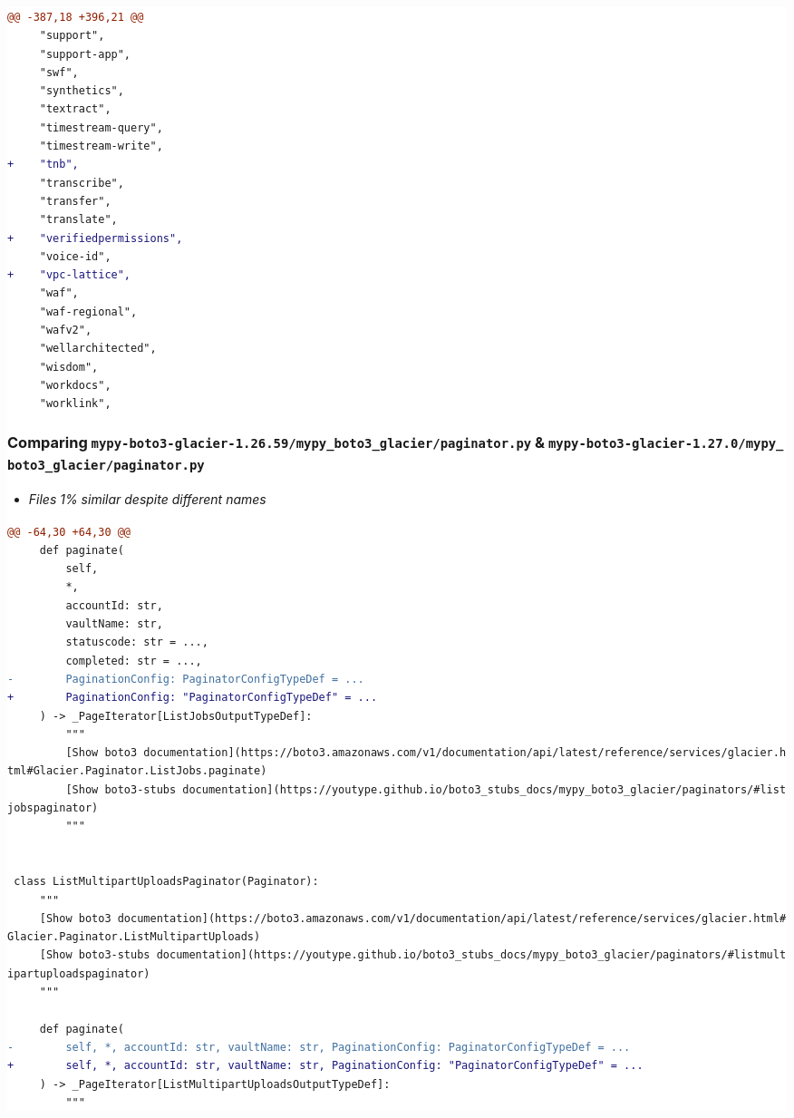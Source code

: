 ```diff
@@ -387,18 +396,21 @@
     "support",
     "support-app",
     "swf",
     "synthetics",
     "textract",
     "timestream-query",
     "timestream-write",
+    "tnb",
     "transcribe",
     "transfer",
     "translate",
+    "verifiedpermissions",
     "voice-id",
+    "vpc-lattice",
     "waf",
     "waf-regional",
     "wafv2",
     "wellarchitected",
     "wisdom",
     "workdocs",
     "worklink",
```

### Comparing `mypy-boto3-glacier-1.26.59/mypy_boto3_glacier/paginator.py` & `mypy-boto3-glacier-1.27.0/mypy_boto3_glacier/paginator.py`

 * *Files 1% similar despite different names*

```diff
@@ -64,30 +64,30 @@
     def paginate(
         self,
         *,
         accountId: str,
         vaultName: str,
         statuscode: str = ...,
         completed: str = ...,
-        PaginationConfig: PaginatorConfigTypeDef = ...
+        PaginationConfig: "PaginatorConfigTypeDef" = ...
     ) -> _PageIterator[ListJobsOutputTypeDef]:
         """
         [Show boto3 documentation](https://boto3.amazonaws.com/v1/documentation/api/latest/reference/services/glacier.html#Glacier.Paginator.ListJobs.paginate)
         [Show boto3-stubs documentation](https://youtype.github.io/boto3_stubs_docs/mypy_boto3_glacier/paginators/#listjobspaginator)
         """
 
 
 class ListMultipartUploadsPaginator(Paginator):
     """
     [Show boto3 documentation](https://boto3.amazonaws.com/v1/documentation/api/latest/reference/services/glacier.html#Glacier.Paginator.ListMultipartUploads)
     [Show boto3-stubs documentation](https://youtype.github.io/boto3_stubs_docs/mypy_boto3_glacier/paginators/#listmultipartuploadspaginator)
     """
 
     def paginate(
-        self, *, accountId: str, vaultName: str, PaginationConfig: PaginatorConfigTypeDef = ...
+        self, *, accountId: str, vaultName: str, PaginationConfig: "PaginatorConfigTypeDef" = ...
     ) -> _PageIterator[ListMultipartUploadsOutputTypeDef]:
         """
```